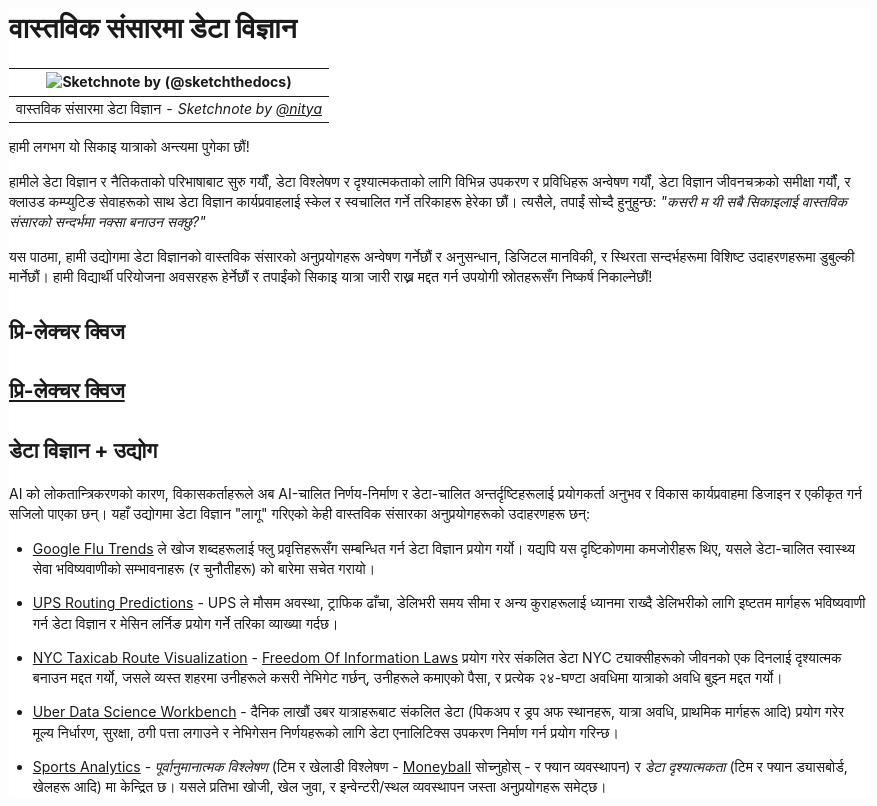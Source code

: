 
# वास्तविक संसारमा डेटा विज्ञान

| ![ Sketchnote by [(@sketchthedocs)](https://sketchthedocs.dev) ](../../sketchnotes/20-DataScience-RealWorld.png) |
| :--------------------------------------------------------------------------------------------------------------: |
|               वास्तविक संसारमा डेटा विज्ञान - _Sketchnote by [@nitya](https://twitter.com/nitya)_               |

हामी लगभग यो सिकाइ यात्राको अन्त्यमा पुगेका छौं!

हामीले डेटा विज्ञान र नैतिकताको परिभाषाबाट सुरु गर्यौं, डेटा विश्लेषण र दृश्यात्मकताको लागि विभिन्न उपकरण र प्रविधिहरू अन्वेषण गर्यौं, डेटा विज्ञान जीवनचक्रको समीक्षा गर्यौं, र क्लाउड कम्प्युटिङ सेवाहरूको साथ डेटा विज्ञान कार्यप्रवाहलाई स्केल र स्वचालित गर्ने तरिकाहरू हेरेका छौं। त्यसैले, तपाईं सोच्दै हुनुहुन्छ: _"कसरी म यी सबै सिकाइलाई वास्तविक संसारको सन्दर्भमा नक्सा बनाउन सक्छु?"_

यस पाठमा, हामी उद्योगमा डेटा विज्ञानको वास्तविक संसारको अनुप्रयोगहरू अन्वेषण गर्नेछौं र अनुसन्धान, डिजिटल मानविकी, र स्थिरता सन्दर्भहरूमा विशिष्ट उदाहरणहरूमा डुबुल्की मार्नेछौं। हामी विद्यार्थी परियोजना अवसरहरू हेर्नेछौं र तपाईंको सिकाइ यात्रा जारी राख्न मद्दत गर्न उपयोगी स्रोतहरूसँग निष्कर्ष निकाल्नेछौं!

## प्रि-लेक्चर क्विज

## [प्रि-लेक्चर क्विज](https://ff-quizzes.netlify.app/en/ds/quiz/38)

## डेटा विज्ञान + उद्योग

AI को लोकतान्त्रिकरणको कारण, विकासकर्ताहरूले अब AI-चालित निर्णय-निर्माण र डेटा-चालित अन्तर्दृष्टिहरूलाई प्रयोगकर्ता अनुभव र विकास कार्यप्रवाहमा डिजाइन र एकीकृत गर्न सजिलो पाएका छन्। यहाँ उद्योगमा डेटा विज्ञान "लागू" गरिएको केही वास्तविक संसारका अनुप्रयोगहरूको उदाहरणहरू छन्:

 * [Google Flu Trends](https://www.wired.com/2015/10/can-learn-epic-failure-google-flu-trends/) ले खोज शब्दहरूलाई फ्लु प्रवृत्तिहरूसँग सम्बन्धित गर्न डेटा विज्ञान प्रयोग गर्यो। यद्यपि यस दृष्टिकोणमा कमजोरीहरू थिए, यसले डेटा-चालित स्वास्थ्य सेवा भविष्यवाणीको सम्भावनाहरू (र चुनौतीहरू) को बारेमा सचेत गरायो।

 * [UPS Routing Predictions](https://www.technologyreview.com/2018/11/21/139000/how-ups-uses-ai-to-outsmart-bad-weather/) - UPS ले मौसम अवस्था, ट्राफिक ढाँचा, डेलिभरी समय सीमा र अन्य कुराहरूलाई ध्यानमा राख्दै डेलिभरीको लागि इष्टतम मार्गहरू भविष्यवाणी गर्न डेटा विज्ञान र मेसिन लर्निङ प्रयोग गर्ने तरिका व्याख्या गर्दछ।

 * [NYC Taxicab Route Visualization](http://chriswhong.github.io/nyctaxi/) - [Freedom Of Information Laws](https://chriswhong.com/open-data/foil_nyc_taxi/) प्रयोग गरेर संकलित डेटा NYC ट्याक्सीहरूको जीवनको एक दिनलाई दृश्यात्मक बनाउन मद्दत गर्यो, जसले व्यस्त शहरमा उनीहरूले कसरी नेभिगेट गर्छन्, उनीहरूले कमाएको पैसा, र प्रत्येक २४-घण्टा अवधिमा यात्राको अवधि बुझ्न मद्दत गर्यो।

 * [Uber Data Science Workbench](https://eng.uber.com/dsw/) - दैनिक लाखौं उबर यात्राहरूबाट संकलित डेटा (पिकअप र ड्रप अफ स्थानहरू, यात्रा अवधि, प्राथमिक मार्गहरू आदि) प्रयोग गरेर मूल्य निर्धारण, सुरक्षा, ठगी पत्ता लगाउने र नेभिगेसन निर्णयहरूको लागि डेटा एनालिटिक्स उपकरण निर्माण गर्न प्रयोग गरिन्छ।

 * [Sports Analytics](https://towardsdatascience.com/scope-of-analytics-in-sports-world-37ed09c39860) - _पूर्वानुमानात्मक विश्लेषण_ (टिम र खेलाडी विश्लेषण - [Moneyball](https://datasciencedegree.wisconsin.edu/blog/moneyball-proves-importance-big-data-big-ideas/) सोच्नुहोस् - र फ्यान व्यवस्थापन) र _डेटा दृश्यात्मकता_ (टिम र फ्यान ड्यासबोर्ड, खेलहरू आदि) मा केन्द्रित छ। यसले प्रतिभा खोजी, खेल जुवा, र इन्वेन्टरी/स्थल व्यवस्थापन जस्ता अनुप्रयोगहरू समेट्छ।
